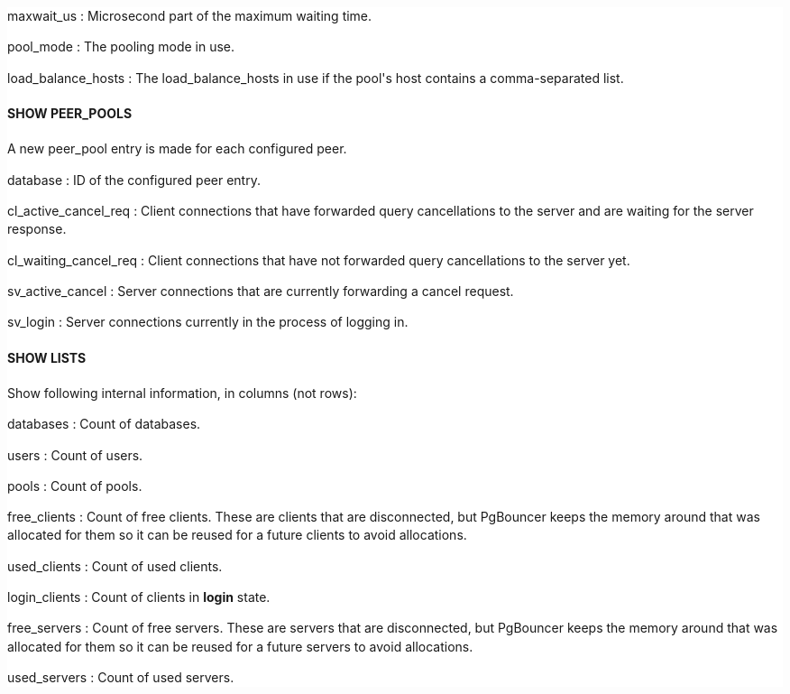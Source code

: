 maxwait_us
:   Microsecond part of the maximum waiting time.

pool_mode
:   The pooling mode in use.

load_balance_hosts
:   The load_balance_hosts in use if the pool's host contains a comma-separated list.

#### SHOW PEER_POOLS

A new peer_pool entry is made for each configured peer.

database
:   ID of the configured peer entry.

cl_active_cancel_req
:   Client connections that have forwarded query cancellations to the server and
    are waiting for the server response.

cl_waiting_cancel_req
:   Client connections that have not forwarded query cancellations to the server yet.

sv_active_cancel
:   Server connections that are currently forwarding a cancel request.

sv_login
:   Server connections currently in the process of logging in.

#### SHOW LISTS

Show following internal information, in columns (not rows):

databases
:   Count of databases.

users
:   Count of users.

pools
:   Count of pools.

free_clients
:   Count of free clients. These are clients that are disconnected, but
    PgBouncer keeps the memory around that was allocated for them so it can be
    reused for a future clients to avoid allocations.

used_clients
:   Count of used clients.

login_clients
:   Count of clients in **login** state.

free_servers
:   Count of free servers. These are servers that are disconnected, but
    PgBouncer keeps the memory around that was allocated for them so it can be
    reused for a future servers to avoid allocations.

used_servers
:   Count of used servers.
